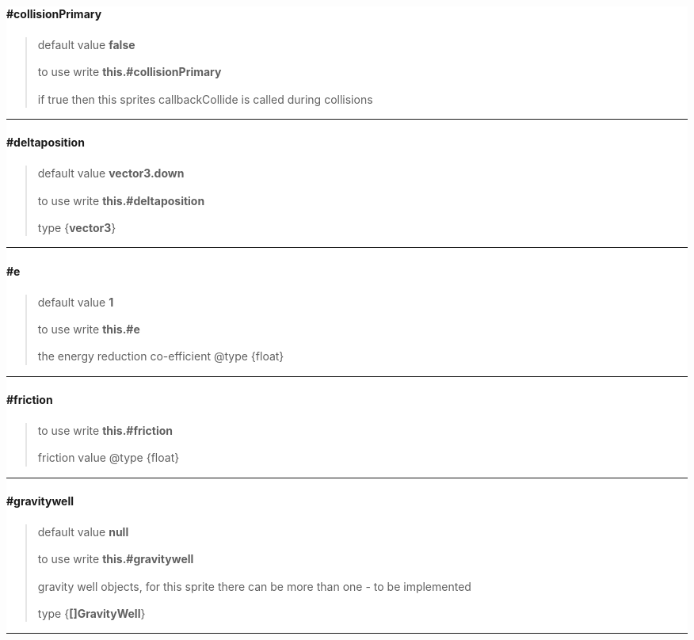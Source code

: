 
#### #collisionPrimary
> default value **false**
> 
> to use write **this.#collisionPrimary**
> 
> if true then this sprites callbackCollide is called during collisions
> 
> 

---

#### #deltaposition
> default value **vector3.down**
> 
> to use write **this.#deltaposition**
> 
> 
> type {**vector3**}
> 
> 

---

#### #e
> default value **1**
> 
> to use write **this.#e**
> 
> the energy reduction co-efficient @type {float}
> 
> 

---

#### #friction
> to use write **this.#friction**
> 
> friction value @type {float}
> 
> 

---

#### #gravitywell
> default value **null**
> 
> to use write **this.#gravitywell**
> 
> gravity well objects, for this sprite there can be more than one - to be implemented
> 
> 
> type {**[]GravityWell**}
> 
> 

---